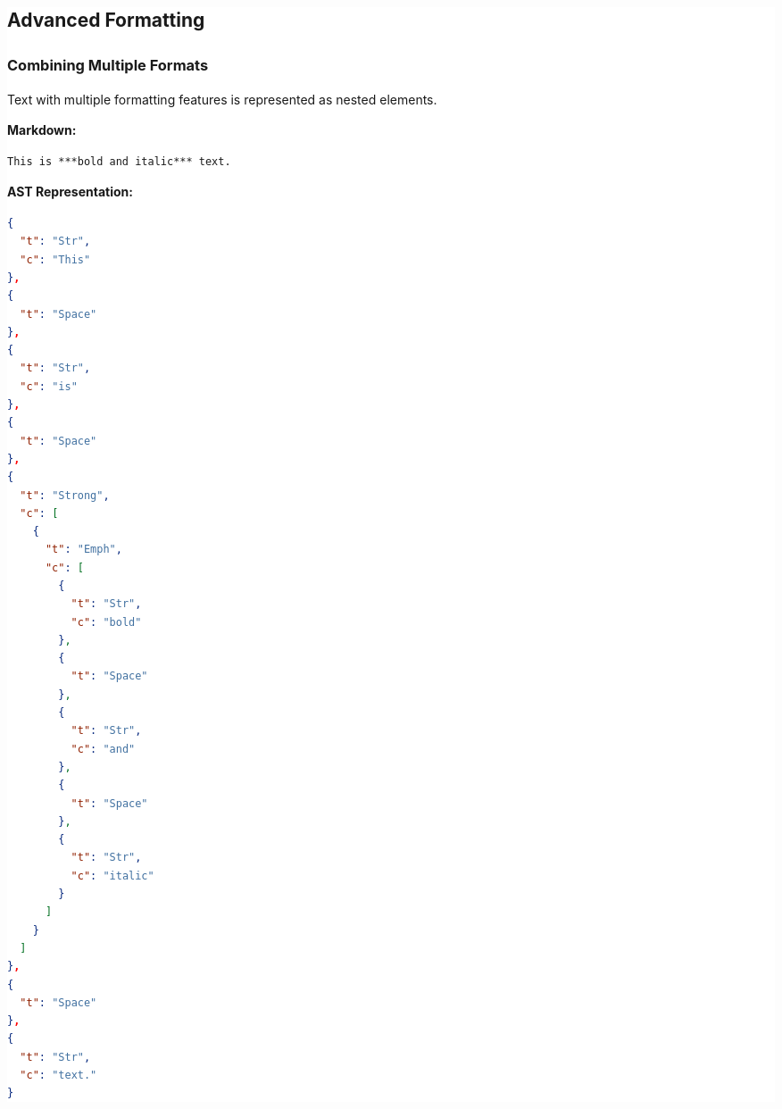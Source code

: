 ## Advanced Formatting

### Combining Multiple Formats

Text with multiple formatting features is represented as nested elements.

**Markdown:**
```
This is ***bold and italic*** text.
```

**AST Representation:**
```json
{
  "t": "Str",
  "c": "This"
},
{
  "t": "Space"
},
{
  "t": "Str",
  "c": "is"
},
{
  "t": "Space"
},
{
  "t": "Strong",
  "c": [
    {
      "t": "Emph",
      "c": [
        {
          "t": "Str",
          "c": "bold"
        },
        {
          "t": "Space"
        },
        {
          "t": "Str",
          "c": "and"
        },
        {
          "t": "Space"
        },
        {
          "t": "Str",
          "c": "italic"
        }
      ]
    }
  ]
},
{
  "t": "Space"
},
{
  "t": "Str",
  "c": "text."
}
```

